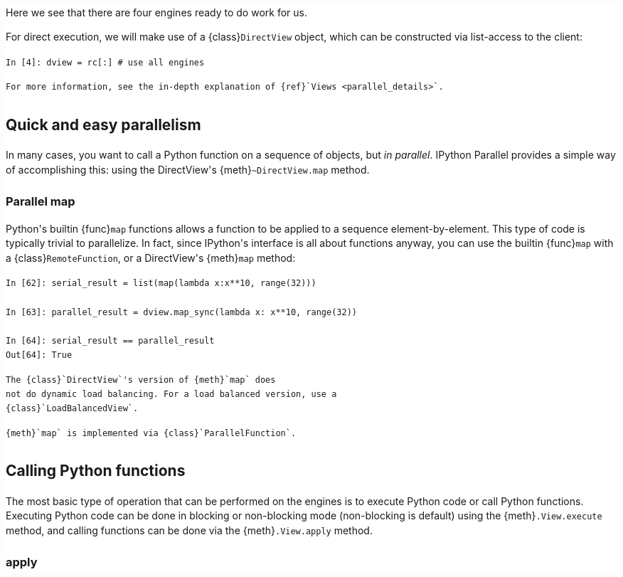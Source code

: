 Here we see that there are four engines ready to do work for us.

For direct execution, we will make use of a {class}`DirectView` object, which can be
constructed via list-access to the client:

```ipython
In [4]: dview = rc[:] # use all engines
```

```{seealso}
For more information, see the in-depth explanation of {ref}`Views <parallel_details>`.
```

## Quick and easy parallelism

In many cases, you want to call a Python function on a sequence of
objects, but _in parallel_. IPython Parallel provides a simple way
of accomplishing this: using the DirectView's {meth}`~DirectView.map` method.

### Parallel map

Python's builtin {func}`map` functions allows a function to be applied to a
sequence element-by-element. This type of code is typically trivial to
parallelize. In fact, since IPython's interface is all about functions anyway,
you can use the builtin {func}`map` with a {class}`RemoteFunction`, or a
DirectView's {meth}`map` method:

```ipython
In [62]: serial_result = list(map(lambda x:x**10, range(32)))

In [63]: parallel_result = dview.map_sync(lambda x: x**10, range(32))

In [64]: serial_result == parallel_result
Out[64]: True
```

```{note}
The {class}`DirectView`'s version of {meth}`map` does
not do dynamic load balancing. For a load balanced version, use a
{class}`LoadBalancedView`.
```

```{seealso}
{meth}`map` is implemented via {class}`ParallelFunction`.
```

## Calling Python functions

The most basic type of operation that can be performed on the engines is to
execute Python code or call Python functions. Executing Python code can be
done in blocking or non-blocking mode (non-blocking is default) using the
{meth}`.View.execute` method, and calling functions can be done via the
{meth}`.View.apply` method.

### apply
